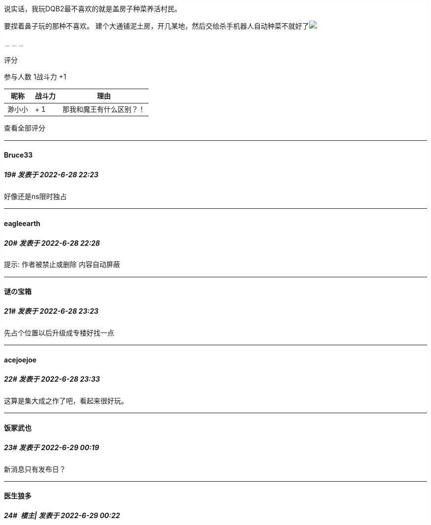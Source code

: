 说实话，我玩DQB2最不喜欢的就是盖房子种菜养活村民。

要捏着鼻子玩的那种不喜欢。</blockquote>
建个大通铺泥土房，开几某地，然后交给杀手机器人自动种菜不就好了<img src="https://static.saraba1st.com/image/smiley/face2017/047.png" referrerpolicy="no-referrer">

﹍﹍﹍

评分

 参与人数 1战斗力 +1

|昵称|战斗力|理由|
|----|---|---|
| 渺小小| + 1|那我和魔王有什么区别？！|

查看全部评分

*****

####  Bruce33  
##### 19#       发表于 2022-6-28 22:23

好像还是ns限时独占

*****

####  eagleearth  
##### 20#       发表于 2022-6-28 22:28

提示: 作者被禁止或删除 内容自动屏蔽

*****

####  谜の宝箱  
##### 21#       发表于 2022-6-28 23:23

先占个位置以后升级成专楼好找一点

*****

####  acejoejoe  
##### 22#       发表于 2022-6-28 23:33

这算是集大成之作了吧，看起来很好玩。

*****

####  饭冢武也  
##### 23#       发表于 2022-6-29 00:19

新消息只有发布日？

*****

####  医生狼多  
##### 24#         楼主| 发表于 2022-6-29 00:22

